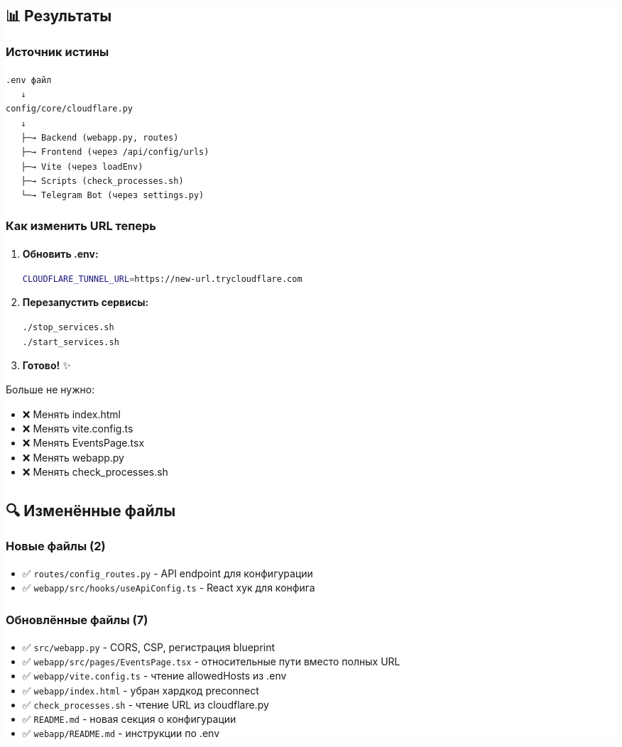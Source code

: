## 📊 Результаты

### Источник истины
```
.env файл
   ↓
config/core/cloudflare.py
   ↓
   ├─→ Backend (webapp.py, routes)
   ├─→ Frontend (через /api/config/urls)
   ├─→ Vite (через loadEnv)
   ├─→ Scripts (check_processes.sh)
   └─→ Telegram Bot (через settings.py)
```

### Как изменить URL теперь

1. **Обновить .env:**
   ```bash
   CLOUDFLARE_TUNNEL_URL=https://new-url.trycloudflare.com
   ```

2. **Перезапустить сервисы:**
   ```bash
   ./stop_services.sh
   ./start_services.sh
   ```

3. **Готово!** ✨

Больше не нужно:
- ❌ Менять index.html
- ❌ Менять vite.config.ts
- ❌ Менять EventsPage.tsx
- ❌ Менять webapp.py
- ❌ Менять check_processes.sh

## 🔍 Изменённые файлы

### Новые файлы (2)
- ✅ `routes/config_routes.py` - API endpoint для конфигурации
- ✅ `webapp/src/hooks/useApiConfig.ts` - React хук для конфига

### Обновлённые файлы (7)
- ✅ `src/webapp.py` - CORS, CSP, регистрация blueprint
- ✅ `webapp/src/pages/EventsPage.tsx` - относительные пути вместо полных URL
- ✅ `webapp/vite.config.ts` - чтение allowedHosts из .env
- ✅ `webapp/index.html` - убран хардкод preconnect
- ✅ `check_processes.sh` - чтение URL из cloudflare.py
- ✅ `README.md` - новая секция о конфигурации
- ✅ `webapp/README.md` - инструкции по .env
